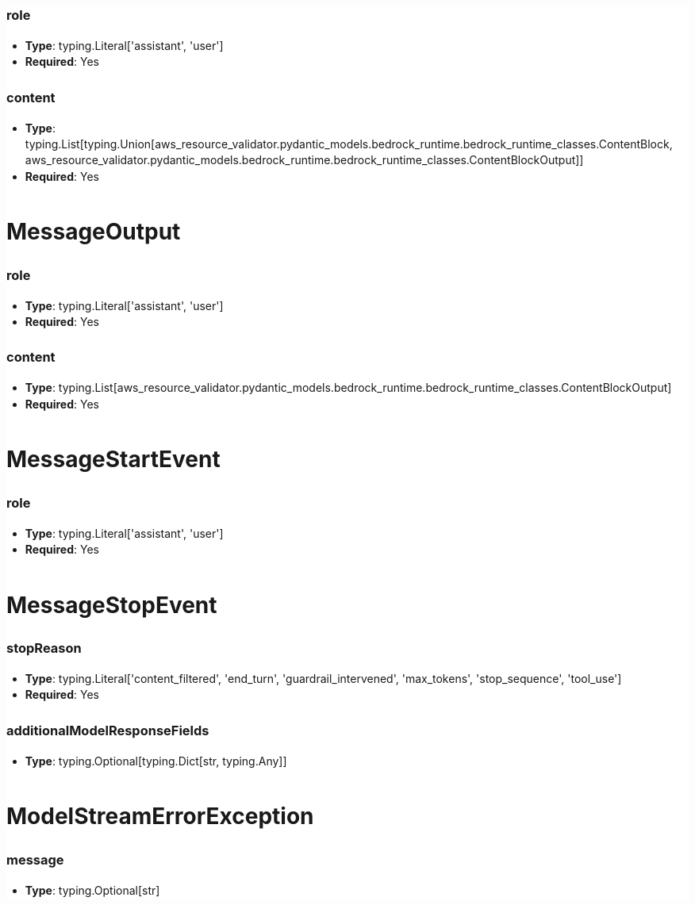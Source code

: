 ### role
- **Type**: typing.Literal['assistant', 'user']
- **Required**: Yes

### content
- **Type**: typing.List[typing.Union[aws_resource_validator.pydantic_models.bedrock_runtime.bedrock_runtime_classes.ContentBlock, aws_resource_validator.pydantic_models.bedrock_runtime.bedrock_runtime_classes.ContentBlockOutput]]
- **Required**: Yes


# MessageOutput

### role
- **Type**: typing.Literal['assistant', 'user']
- **Required**: Yes

### content
- **Type**: typing.List[aws_resource_validator.pydantic_models.bedrock_runtime.bedrock_runtime_classes.ContentBlockOutput]
- **Required**: Yes


# MessageStartEvent

### role
- **Type**: typing.Literal['assistant', 'user']
- **Required**: Yes


# MessageStopEvent

### stopReason
- **Type**: typing.Literal['content_filtered', 'end_turn', 'guardrail_intervened', 'max_tokens', 'stop_sequence', 'tool_use']
- **Required**: Yes

### additionalModelResponseFields
- **Type**: typing.Optional[typing.Dict[str, typing.Any]]


# ModelStreamErrorException

### message
- **Type**: typing.Optional[str]
